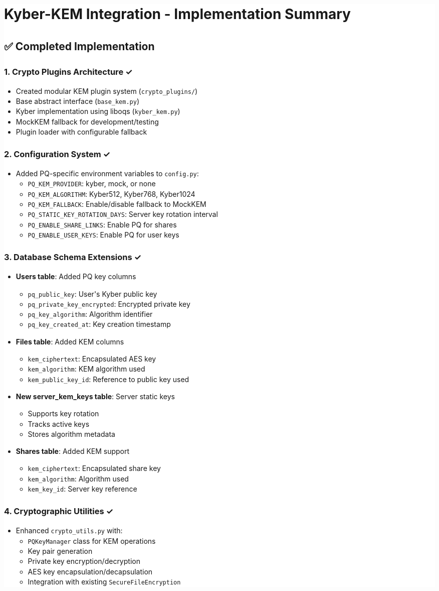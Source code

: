 # Kyber-KEM Integration - Implementation Summary

## ✅ Completed Implementation

### 1. **Crypto Plugins Architecture** ✓
- Created modular KEM plugin system (`crypto_plugins/`)
- Base abstract interface (`base_kem.py`)
- Kyber implementation using liboqs (`kyber_kem.py`)
- MockKEM fallback for development/testing
- Plugin loader with configurable fallback

### 2. **Configuration System** ✓
- Added PQ-specific environment variables to `config.py`:
  - `PQ_KEM_PROVIDER`: kyber, mock, or none
  - `PQ_KEM_ALGORITHM`: Kyber512, Kyber768, Kyber1024
  - `PQ_KEM_FALLBACK`: Enable/disable fallback to MockKEM
  - `PQ_STATIC_KEY_ROTATION_DAYS`: Server key rotation interval
  - `PQ_ENABLE_SHARE_LINKS`: Enable PQ for shares
  - `PQ_ENABLE_USER_KEYS`: Enable PQ for user keys

### 3. **Database Schema Extensions** ✓
- **Users table**: Added PQ key columns
  - `pq_public_key`: User's Kyber public key
  - `pq_private_key_encrypted`: Encrypted private key
  - `pq_key_algorithm`: Algorithm identifier
  - `pq_key_created_at`: Key creation timestamp
  
- **Files table**: Added KEM columns
  - `kem_ciphertext`: Encapsulated AES key
  - `kem_algorithm`: KEM algorithm used
  - `kem_public_key_id`: Reference to public key used

- **New server_kem_keys table**: Server static keys
  - Supports key rotation
  - Tracks active keys
  - Stores algorithm metadata

- **Shares table**: Added KEM support
  - `kem_ciphertext`: Encapsulated share key
  - `kem_algorithm`: Algorithm used
  - `kem_key_id`: Server key reference

### 4. **Cryptographic Utilities** ✓
- Enhanced `crypto_utils.py` with:
  - `PQKeyManager` class for KEM operations
  - Key pair generation
  - Private key encryption/decryption
  - AES key encapsulation/decapsulation
  - Integration with existing `SecureFileEncryption`
